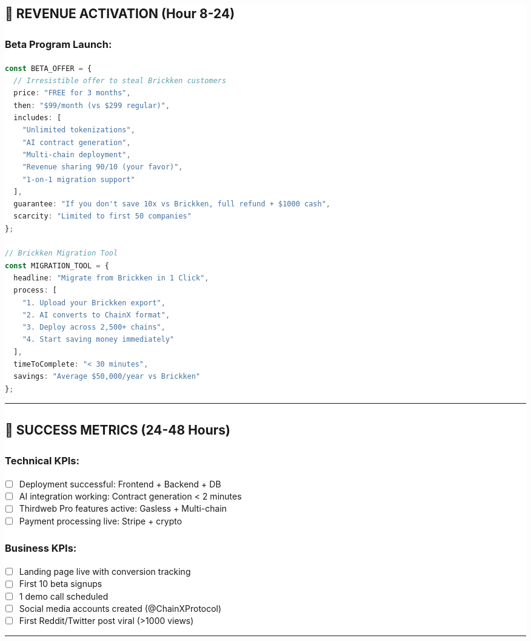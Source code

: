 
## 💸 **REVENUE ACTIVATION (Hour 8-24)**

### **Beta Program Launch:**
```typescript
const BETA_OFFER = {
  // Irresistible offer to steal Brickken customers
  price: "FREE for 3 months",
  then: "$99/month (vs $299 regular)", 
  includes: [
    "Unlimited tokenizations",
    "AI contract generation", 
    "Multi-chain deployment",
    "Revenue sharing 90/10 (your favor)",
    "1-on-1 migration support"
  ],
  guarantee: "If you don't save 10x vs Brickken, full refund + $1000 cash",
  scarcity: "Limited to first 50 companies"
};

// Brickken Migration Tool
const MIGRATION_TOOL = {
  headline: "Migrate from Brickken in 1 Click",
  process: [
    "1. Upload your Brickken export",
    "2. AI converts to ChainX format", 
    "3. Deploy across 2,500+ chains",
    "4. Start saving money immediately"
  ],
  timeToComplete: "< 30 minutes",
  savings: "Average $50,000/year vs Brickken"
};
```

---

## 🎯 **SUCCESS METRICS (24-48 Hours)**

### **Technical KPIs:**
- [ ] Deployment successful: Frontend + Backend + DB
- [ ] AI integration working: Contract generation < 2 minutes  
- [ ] Thirdweb Pro features active: Gasless + Multi-chain
- [ ] Payment processing live: Stripe + crypto

### **Business KPIs:**
- [ ] Landing page live with conversion tracking
- [ ] First 10 beta signups
- [ ] 1 demo call scheduled  
- [ ] Social media accounts created (@ChainXProtocol)
- [ ] First Reddit/Twitter post viral (>1000 views)

---